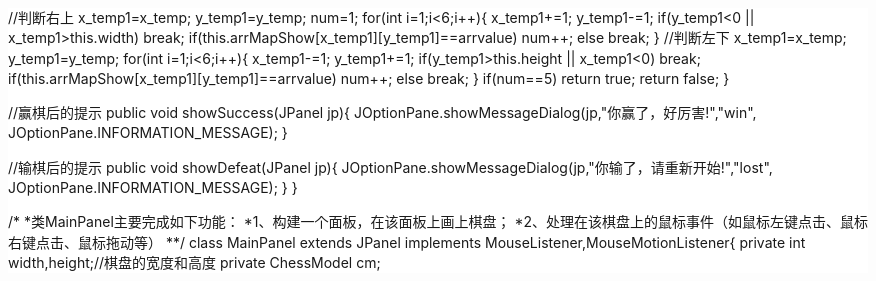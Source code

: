    //判断右上
   x_temp1=x_temp;
   y_temp1=y_temp;
   num=1;
   for(int i=1;i<6;i++){
    x_temp1+=1;
    y_temp1-=1;
    if(y_temp1<0 || x_temp1>this.width)
     break;
    if(this.arrMapShow[x_temp1][y_temp1]==arrvalue)
     num++;
    else
     break;
   }
   //判断左下
   x_temp1=x_temp;
   y_temp1=y_temp;
   for(int i=1;i<6;i++){
    x_temp1-=1;
    y_temp1+=1;
    if(y_temp1>this.height || x_temp1<0)
     break;
    if(this.arrMapShow[x_temp1][y_temp1]==arrvalue)
     num++;
    else
     break;
   }
   if(num==5)
    return true;
   return false;
}

//赢棋后的提示
public void showSuccess(JPanel jp){
   JOptionPane.showMessageDialog(jp,"你赢了，好厉害!","win",
    JOptionPane.INFORMATION_MESSAGE);
}

//输棋后的提示
public void showDefeat(JPanel jp){
   JOptionPane.showMessageDialog(jp,"你输了，请重新开始!","lost",
    JOptionPane.INFORMATION_MESSAGE);
}
}

/*
*类MainPanel主要完成如下功能：
*1、构建一个面板，在该面板上画上棋盘；
*2、处理在该棋盘上的鼠标事件（如鼠标左键点击、鼠标右键点击、鼠标拖动等）
**/
class MainPanel extends JPanel 
implements MouseListener,MouseMotionListener{
private int width,height;//棋盘的宽度和高度
private ChessModel cm;
